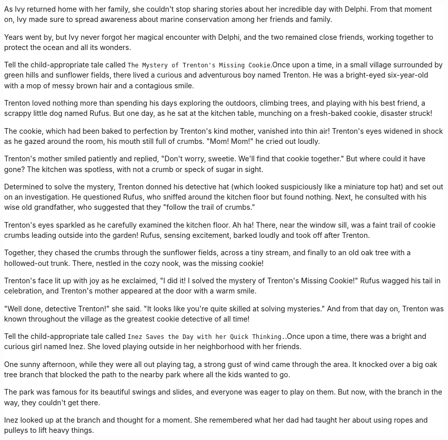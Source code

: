 As Ivy returned home with her family, she couldn't stop sharing stories about her incredible day with Delphi. From that moment on, Ivy made sure to spread awareness about marine conservation among her friends and family.

Years went by, but Ivy never forgot her magical encounter with Delphi, and the two remained close friends, working together to protect the ocean and all its wonders.<end>

Tell the child-appropriate tale called `The Mystery of Trenton's Missing Cookie`.<start>Once upon a time, in a small village surrounded by green hills and sunflower fields, there lived a curious and adventurous boy named Trenton. He was a bright-eyed six-year-old with a mop of messy brown hair and a contagious smile.

Trenton loved nothing more than spending his days exploring the outdoors, climbing trees, and playing with his best friend, a scrappy little dog named Rufus. But one day, as he sat at the kitchen table, munching on a fresh-baked cookie, disaster struck!

The cookie, which had been baked to perfection by Trenton's kind mother, vanished into thin air! Trenton's eyes widened in shock as he gazed around the room, his mouth still full of crumbs. "Mom! Mom!" he cried out loudly.

Trenton's mother smiled patiently and replied, "Don't worry, sweetie. We'll find that cookie together." But where could it have gone? The kitchen was spotless, with not a crumb or speck of sugar in sight.

Determined to solve the mystery, Trenton donned his detective hat (which looked suspiciously like a miniature top hat) and set out on an investigation. He questioned Rufus, who sniffed around the kitchen floor but found nothing. Next, he consulted with his wise old grandfather, who suggested that they "follow the trail of crumbs."

Trenton's eyes sparkled as he carefully examined the kitchen floor. Ah ha! There, near the window sill, was a faint trail of cookie crumbs leading outside into the garden! Rufus, sensing excitement, barked loudly and took off after Trenton.

Together, they chased the crumbs through the sunflower fields, across a tiny stream, and finally to an old oak tree with a hollowed-out trunk. There, nestled in the cozy nook, was the missing cookie!

Trenton's face lit up with joy as he exclaimed, "I did it! I solved the mystery of Trenton's Missing Cookie!" Rufus wagged his tail in celebration, and Trenton's mother appeared at the door with a warm smile.

"Well done, detective Trenton!" she said. "It looks like you're quite skilled at solving mysteries." And from that day on, Trenton was known throughout the village as the greatest cookie detective of all time!<end>

Tell the child-appropriate tale called `Inez Saves the Day with her Quick Thinking.`.<start>Once upon a time, there was a bright and curious girl named Inez. She loved playing outside in her neighborhood with her friends.

One sunny afternoon, while they were all out playing tag, a strong gust of wind came through the area. It knocked over a big oak tree branch that blocked the path to the nearby park where all the kids wanted to go.

The park was famous for its beautiful swings and slides, and everyone was eager to play on them. But now, with the branch in the way, they couldn't get there.

Inez looked up at the branch and thought for a moment. She remembered what her dad had taught her about using ropes and pulleys to lift heavy things.
